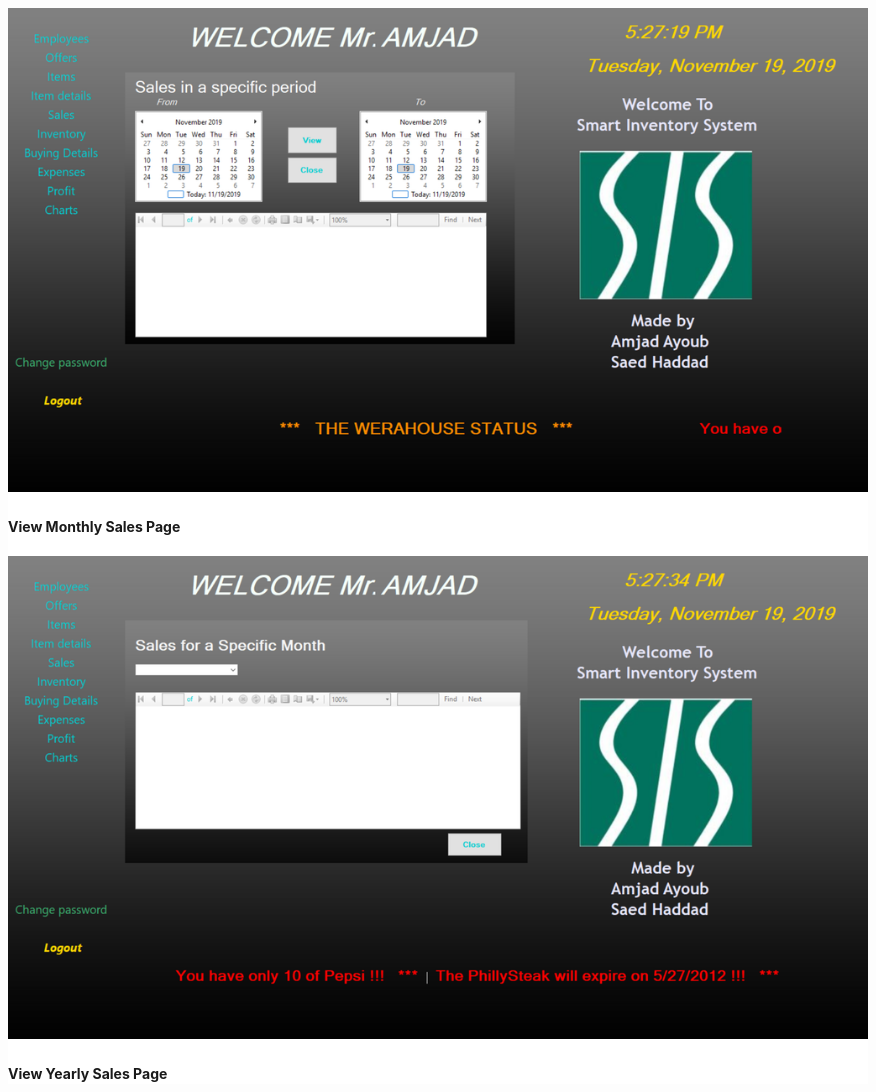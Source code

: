![Image](./assets/images/26.png)
#### View Monthly Sales Page
![Image](./assets/images/27.png)
#### View Yearly Sales Page